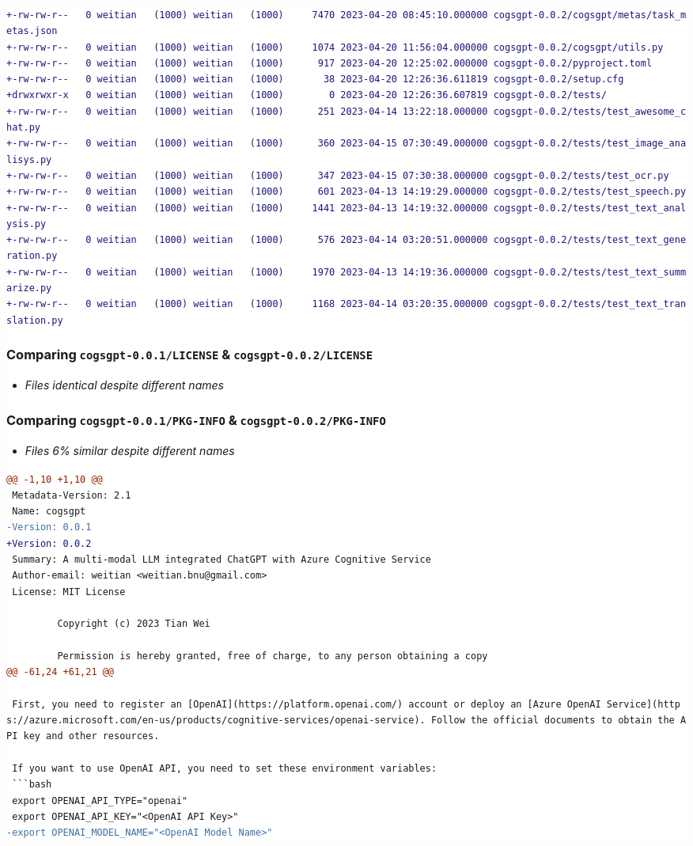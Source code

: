 ```diff
+-rw-rw-r--   0 weitian   (1000) weitian   (1000)     7470 2023-04-20 08:45:10.000000 cogsgpt-0.0.2/cogsgpt/metas/task_metas.json
+-rw-rw-r--   0 weitian   (1000) weitian   (1000)     1074 2023-04-20 11:56:04.000000 cogsgpt-0.0.2/cogsgpt/utils.py
+-rw-rw-r--   0 weitian   (1000) weitian   (1000)      917 2023-04-20 12:25:02.000000 cogsgpt-0.0.2/pyproject.toml
+-rw-rw-r--   0 weitian   (1000) weitian   (1000)       38 2023-04-20 12:26:36.611819 cogsgpt-0.0.2/setup.cfg
+drwxrwxr-x   0 weitian   (1000) weitian   (1000)        0 2023-04-20 12:26:36.607819 cogsgpt-0.0.2/tests/
+-rw-rw-r--   0 weitian   (1000) weitian   (1000)      251 2023-04-14 13:22:18.000000 cogsgpt-0.0.2/tests/test_awesome_chat.py
+-rw-rw-r--   0 weitian   (1000) weitian   (1000)      360 2023-04-15 07:30:49.000000 cogsgpt-0.0.2/tests/test_image_analisys.py
+-rw-rw-r--   0 weitian   (1000) weitian   (1000)      347 2023-04-15 07:30:38.000000 cogsgpt-0.0.2/tests/test_ocr.py
+-rw-rw-r--   0 weitian   (1000) weitian   (1000)      601 2023-04-13 14:19:29.000000 cogsgpt-0.0.2/tests/test_speech.py
+-rw-rw-r--   0 weitian   (1000) weitian   (1000)     1441 2023-04-13 14:19:32.000000 cogsgpt-0.0.2/tests/test_text_analysis.py
+-rw-rw-r--   0 weitian   (1000) weitian   (1000)      576 2023-04-14 03:20:51.000000 cogsgpt-0.0.2/tests/test_text_generation.py
+-rw-rw-r--   0 weitian   (1000) weitian   (1000)     1970 2023-04-13 14:19:36.000000 cogsgpt-0.0.2/tests/test_text_summarize.py
+-rw-rw-r--   0 weitian   (1000) weitian   (1000)     1168 2023-04-14 03:20:35.000000 cogsgpt-0.0.2/tests/test_text_translation.py
```

### Comparing `cogsgpt-0.0.1/LICENSE` & `cogsgpt-0.0.2/LICENSE`

 * *Files identical despite different names*

### Comparing `cogsgpt-0.0.1/PKG-INFO` & `cogsgpt-0.0.2/PKG-INFO`

 * *Files 6% similar despite different names*

```diff
@@ -1,10 +1,10 @@
 Metadata-Version: 2.1
 Name: cogsgpt
-Version: 0.0.1
+Version: 0.0.2
 Summary: A multi-modal LLM integrated ChatGPT with Azure Cognitive Service
 Author-email: weitian <weitian.bnu@gmail.com>
 License: MIT License
         
         Copyright (c) 2023 Tian Wei
         
         Permission is hereby granted, free of charge, to any person obtaining a copy
@@ -61,24 +61,21 @@
 
 First, you need to register an [OpenAI](https://platform.openai.com/) account or deploy an [Azure OpenAI Service](https://azure.microsoft.com/en-us/products/cognitive-services/openai-service). Follow the official documents to obtain the API key and other resources. 
 
 If you want to use OpenAI API, you need to set these environment variables:
 ```bash
 export OPENAI_API_TYPE="openai"
 export OPENAI_API_KEY="<OpenAI API Key>"
-export OPENAI_MODEL_NAME="<OpenAI Model Name>"
 ```
 